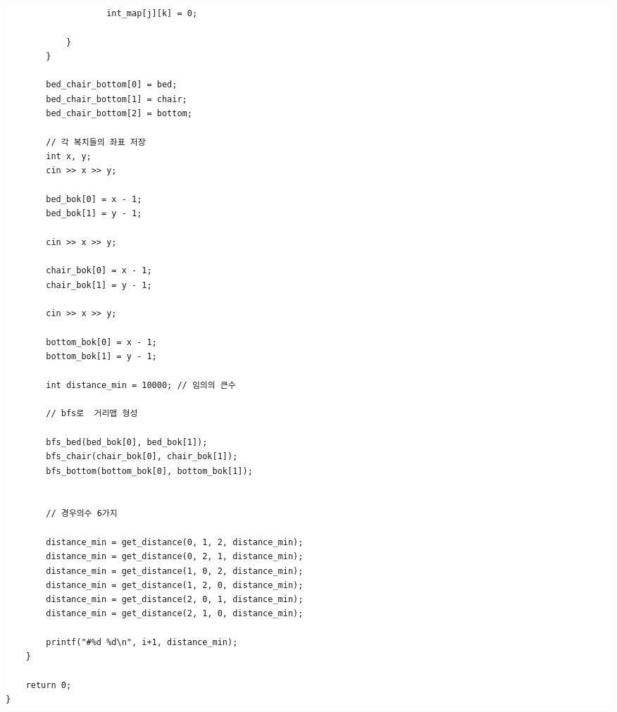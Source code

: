 ```
                    int_map[j][k] = 0;

            }
        }

        bed_chair_bottom[0] = bed;
        bed_chair_bottom[1] = chair;
        bed_chair_bottom[2] = bottom;

        // 각 복치들의 좌표 저장
        int x, y;
        cin >> x >> y;

        bed_bok[0] = x - 1;
        bed_bok[1] = y - 1;

        cin >> x >> y;

        chair_bok[0] = x - 1;
        chair_bok[1] = y - 1;

        cin >> x >> y;

        bottom_bok[0] = x - 1;
        bottom_bok[1] = y - 1;

        int distance_min = 10000; // 임의의 큰수

        // bfs로  거리맵 형성

        bfs_bed(bed_bok[0], bed_bok[1]);
        bfs_chair(chair_bok[0], chair_bok[1]);
        bfs_bottom(bottom_bok[0], bottom_bok[1]);


        // 경우의수 6가지

        distance_min = get_distance(0, 1, 2, distance_min);
        distance_min = get_distance(0, 2, 1, distance_min);
        distance_min = get_distance(1, 0, 2, distance_min);
        distance_min = get_distance(1, 2, 0, distance_min);
        distance_min = get_distance(2, 0, 1, distance_min);
        distance_min = get_distance(2, 1, 0, distance_min);
        
        printf("#%d %d\n", i+1, distance_min);
    }

    return 0;
}
```
